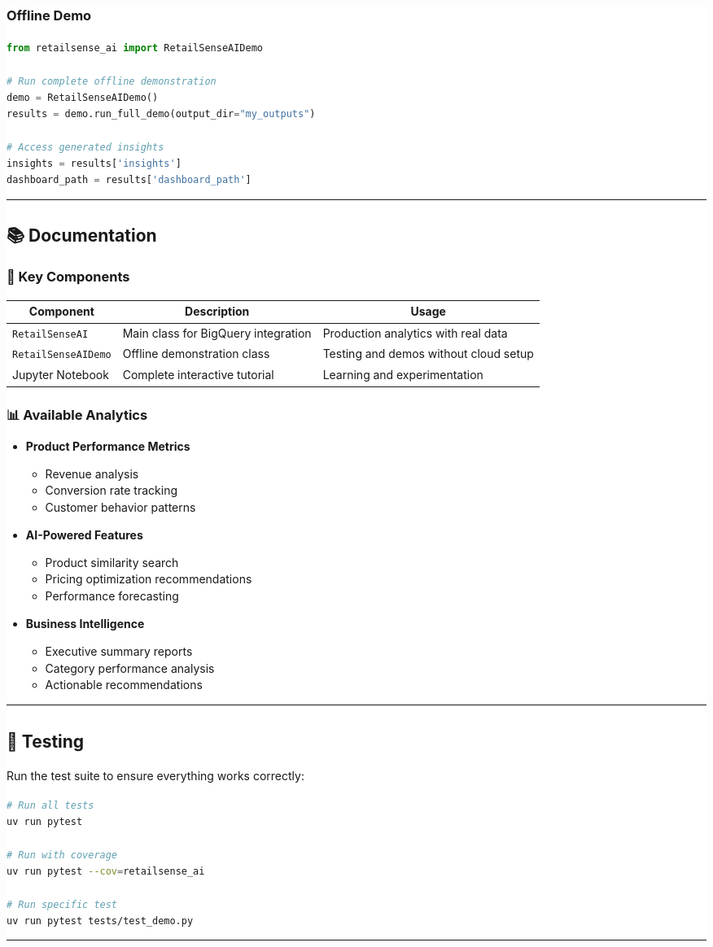 ### Offline Demo
```python
from retailsense_ai import RetailSenseAIDemo

# Run complete offline demonstration
demo = RetailSenseAIDemo()
results = demo.run_full_demo(output_dir="my_outputs")

# Access generated insights
insights = results['insights']
dashboard_path = results['dashboard_path']
```

---

## 📚 Documentation

### 🎯 Key Components

| Component | Description | Usage |
|-----------|-------------|-------|
| `RetailSenseAI` | Main class for BigQuery integration | Production analytics with real data |
| `RetailSenseAIDemo` | Offline demonstration class | Testing and demos without cloud setup |
| Jupyter Notebook | Complete interactive tutorial | Learning and experimentation |

### 📊 Available Analytics

- **Product Performance Metrics**
  - Revenue analysis
  - Conversion rate tracking
  - Customer behavior patterns

- **AI-Powered Features**
  - Product similarity search
  - Pricing optimization recommendations
  - Performance forecasting

- **Business Intelligence**
  - Executive summary reports
  - Category performance analysis
  - Actionable recommendations

---

## 🧪 Testing

Run the test suite to ensure everything works correctly:

```bash
# Run all tests
uv run pytest

# Run with coverage
uv run pytest --cov=retailsense_ai

# Run specific test
uv run pytest tests/test_demo.py
```

---
